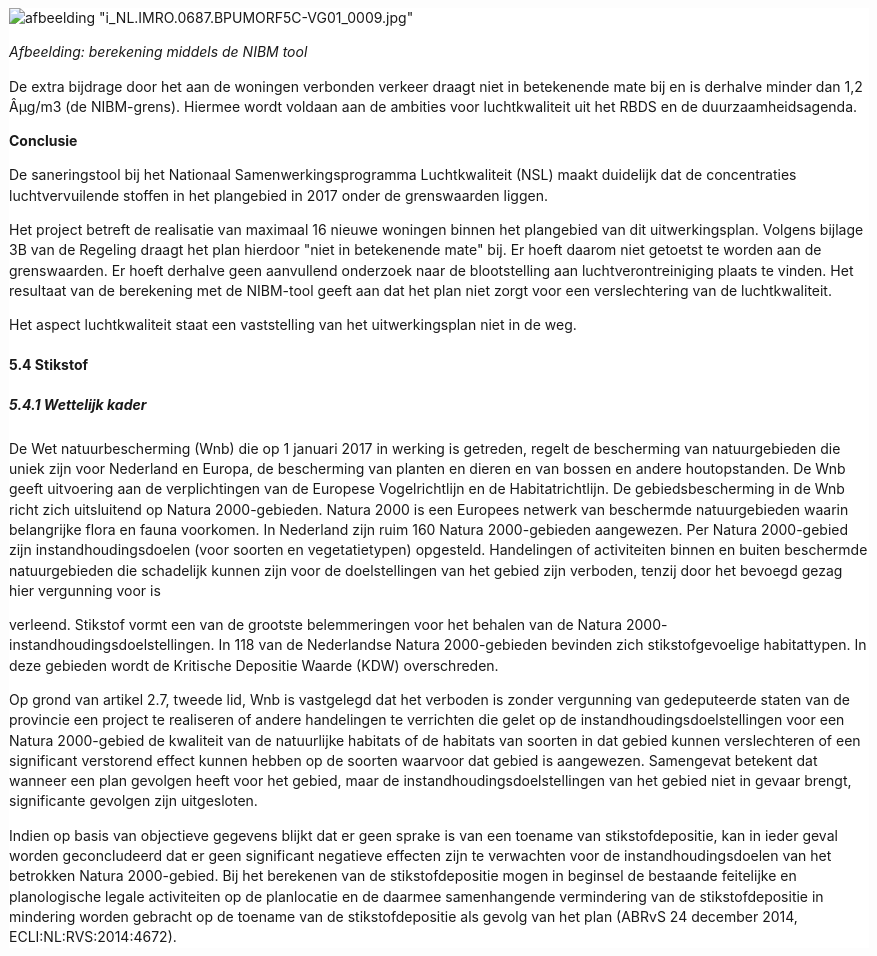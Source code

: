 ![afbeelding "i_NL.IMRO.0687.BPUMORF5C-VG01_0009.jpg"](i_NL.IMRO.0687.BPUMORF5C-VG01_0009.jpg)

*Afbeelding: berekening middels de NIBM tool*

De extra bijdrage door het aan de woningen verbonden verkeer draagt niet in betekenende mate bij en is derhalve minder dan 1,2 Âµg/m3 (de NIBM\-grens). Hiermee wordt voldaan aan de ambities voor luchtkwaliteit uit het RBDS en de duurzaamheidsagenda.

**Conclusie**

De saneringstool bij het Nationaal Samenwerkingsprogramma Luchtkwaliteit (NSL) maakt duidelijk dat de concentraties luchtvervuilende stoffen in het plangebied in 2017 onder de grenswaarden liggen.

Het project betreft de realisatie van maximaal 16 nieuwe woningen binnen het plangebied van dit uitwerkingsplan. Volgens bijlage 3B van de Regeling draagt het plan hierdoor "niet in betekenende mate" bij. Er hoeft daarom niet getoetst te worden aan de grenswaarden. Er hoeft derhalve geen aanvullend onderzoek naar de blootstelling aan luchtverontreiniging plaats te vinden. Het resultaat van de berekening met de NIBM\-tool geeft aan dat het plan niet zorgt voor een verslechtering van de luchtkwaliteit.

Het aspect luchtkwaliteit staat een vaststelling van het uitwerkingsplan niet in de weg.

#### 5\.4 Stikstof

##### 5\.4\.1 Wettelijk kader

De Wet natuurbescherming (Wnb) die op 1 januari 2017 in werking is getreden, regelt de bescherming van natuurgebieden die uniek zijn voor Nederland en Europa, de bescherming van planten en dieren en van bossen en andere houtopstanden. De Wnb geeft uitvoering aan de verplichtingen van de Europese Vogelrichtlijn en de Habitatrichtlijn. De gebiedsbescherming in de Wnb richt zich uitsluitend op Natura 2000\-gebieden. Natura 2000 is een Europees netwerk van beschermde natuurgebieden waarin belangrijke flora en fauna voorkomen. In Nederland zijn ruim 160 Natura 2000\-gebieden aangewezen. Per Natura 2000\-gebied zijn instandhoudingsdoelen (voor soorten en vegetatietypen) opgesteld. Handelingen of activiteiten binnen en buiten beschermde natuurgebieden die schadelijk kunnen zijn voor de doelstellingen van het gebied zijn verboden, tenzij door het bevoegd gezag hier vergunning voor is

verleend. Stikstof vormt een van de grootste belemmeringen voor het behalen van de Natura 2000\- instandhoudingsdoelstellingen. In 118 van de Nederlandse Natura 2000\-gebieden bevinden zich stikstofgevoelige habitattypen. In deze gebieden wordt de Kritische Depositie Waarde (KDW) overschreden.

Op grond van artikel 2\.7, tweede lid, Wnb is vastgelegd dat het verboden is zonder vergunning van gedeputeerde staten van de provincie een project te realiseren of andere handelingen te verrichten die gelet op de instandhoudingsdoelstellingen voor een Natura 2000\-gebied de kwaliteit van de natuurlijke habitats of de habitats van soorten in dat gebied kunnen verslechteren of een significant verstorend effect kunnen hebben op de soorten waarvoor dat gebied is aangewezen. Samengevat betekent dat wanneer een plan gevolgen heeft voor het gebied, maar de instandhoudingsdoelstellingen van het gebied niet in gevaar brengt, significante gevolgen zijn uitgesloten.

Indien op basis van objectieve gegevens blijkt dat er geen sprake is van een toename van stikstofdepositie, kan in ieder geval worden geconcludeerd dat er geen significant negatieve effecten zijn te verwachten voor de instandhoudingsdoelen van het betrokken Natura 2000\-gebied. Bij het berekenen van de stikstofdepositie mogen in beginsel de bestaande feitelijke en planologische legale activiteiten op de planlocatie en de daarmee samenhangende vermindering van de stikstofdepositie in mindering worden gebracht op de toename van de stikstofdepositie als gevolg van het plan (ABRvS 24 december 2014, ECLI:NL:RVS:2014:4672\).
